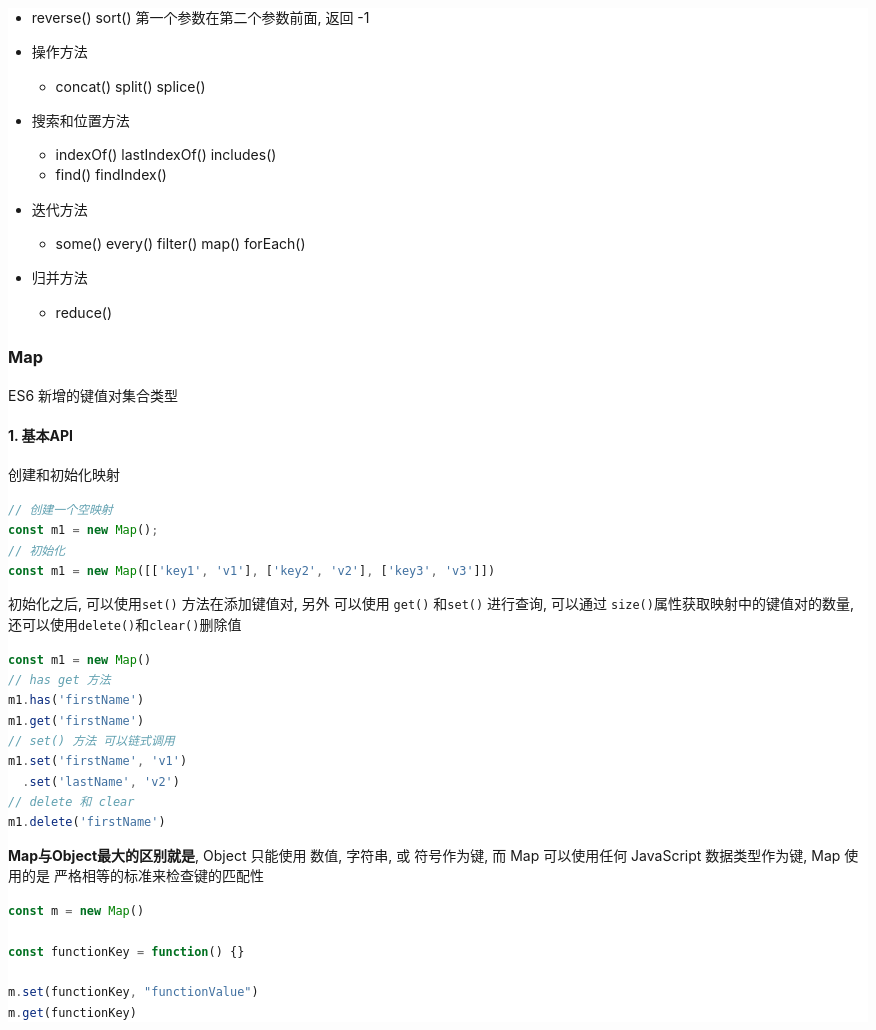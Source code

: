  + reverse() sort() 第一个参数在第二个参数前面, 返回 -1

+ 操作方法

  + concat() split() splice()

+ 搜索和位置方法

  + indexOf() lastIndexOf() includes()
  + find() findIndex()

+ 迭代方法

  + some() every() filter() map() forEach()

+ 归并方法

  + reduce()



### Map

ES6 新增的键值对集合类型

#### 1. 基本API

创建和初始化映射

```javascript
// 创建一个空映射
const m1 = new Map();
// 初始化
const m1 = new Map([['key1', 'v1'], ['key2', 'v2'], ['key3', 'v3']])
```

初始化之后, 可以使用`set()` 方法在添加键值对, 另外 可以使用 `get()` 和`set()` 进行查询, 可以通过 `size()`属性获取映射中的键值对的数量, 还可以使用`delete()`和`clear()`删除值

```javascript
const m1 = new Map()
// has get 方法
m1.has('firstName')
m1.get('firstName')
// set() 方法 可以链式调用
m1.set('firstName', 'v1')
  .set('lastName', 'v2')
// delete 和 clear
m1.delete('firstName')
```

**Map与Object最大的区别就是**, Object 只能使用 数值, 字符串, 或 符号作为键, 而 Map 可以使用任何 JavaScript 数据类型作为键,  Map 使用的是 严格相等的标准来检查键的匹配性

```javascript
const m = new Map()

const functionKey = function() {}

m.set(functionKey, "functionValue")
m.get(functionKey)
```
